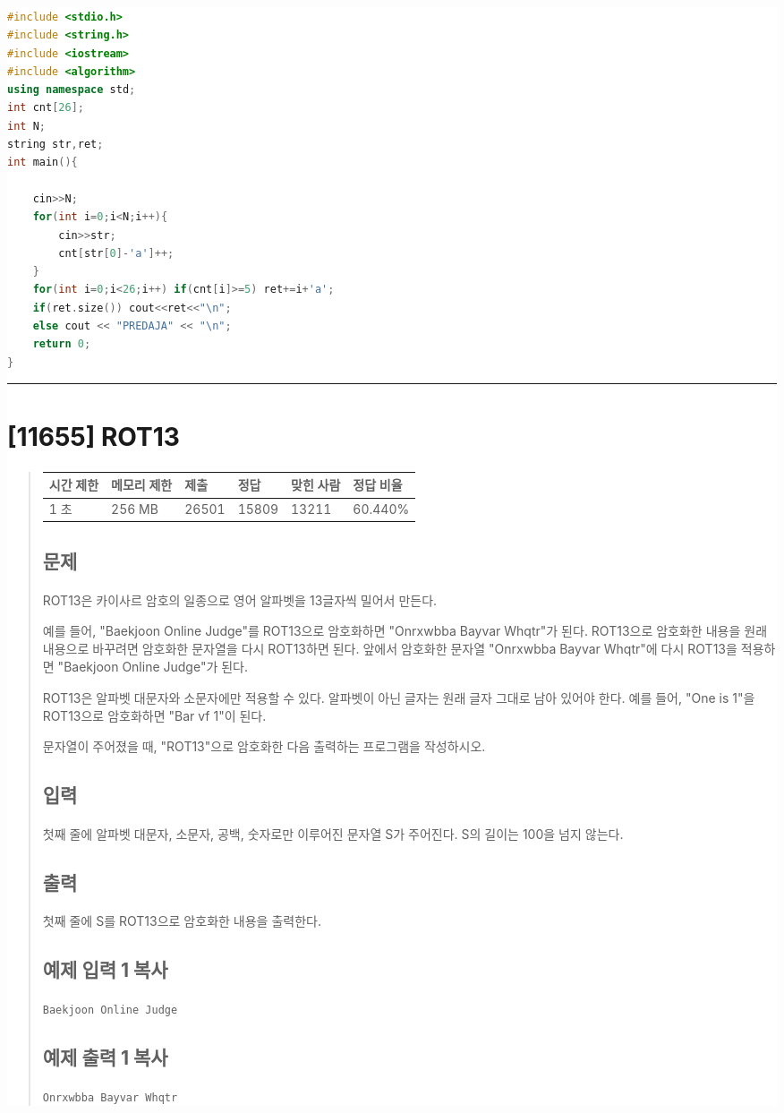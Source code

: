 ```cpp
#include <stdio.h>
#include <string.h>
#include <iostream>
#include <algorithm>
using namespace std;
int cnt[26];
int N;
string str,ret;
int main(){

    cin>>N;
    for(int i=0;i<N;i++){
        cin>>str;
        cnt[str[0]-'a']++;
    }
    for(int i=0;i<26;i++) if(cnt[i]>=5) ret+=i+'a';
    if(ret.size()) cout<<ret<<"\n";
    else cout << "PREDAJA" << "\n";
    return 0;
}
```

---

# [11655] ROT13

> | 시간 제한 | 메모리 제한 | 제출  | 정답  | 맞힌 사람 | 정답 비율 |
> | :-------- | :---------- | :---- | :---- | :-------- | :-------- |
> | 1 초      | 256 MB      | 26501 | 15809 | 13211     | 60.440%   |
>
> ## 문제
>
> ROT13은 카이사르 암호의 일종으로 영어 알파벳을 13글자씩 밀어서 만든다.
>
> 예를 들어, "Baekjoon Online Judge"를 ROT13으로 암호화하면 "Onrxwbba Bayvar Whqtr"가 된다. ROT13으로 암호화한 내용을 원래 내용으로 바꾸려면 암호화한 문자열을 다시 ROT13하면 된다. 앞에서 암호화한 문자열 "Onrxwbba Bayvar Whqtr"에 다시 ROT13을 적용하면 "Baekjoon Online Judge"가 된다.
>
> ROT13은 알파벳 대문자와 소문자에만 적용할 수 있다. 알파벳이 아닌 글자는 원래 글자 그대로 남아 있어야 한다. 예를 들어, "One is 1"을 ROT13으로 암호화하면 "Bar vf 1"이 된다.
>
> 문자열이 주어졌을 때, "ROT13"으로 암호화한 다음 출력하는 프로그램을 작성하시오.
>
> ## 입력
>
> 첫째 줄에 알파벳 대문자, 소문자, 공백, 숫자로만 이루어진 문자열 S가 주어진다. S의 길이는 100을 넘지 않는다.
>
> ## 출력
>
> 첫째 줄에 S를 ROT13으로 암호화한 내용을 출력한다.
>
> ## 예제 입력 1 복사
>
> ```
> Baekjoon Online Judge
> ```
>
> ## 예제 출력 1 복사
>
> ```
> Onrxwbba Bayvar Whqtr
> ```